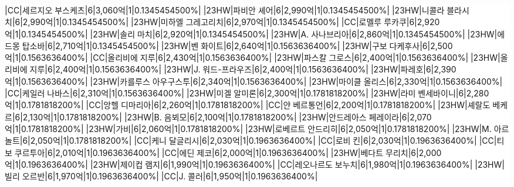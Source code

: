 |CC|세르지오 부스케츠|6|3,060억|1|0.1345454500%|
|23HW|파비안 셰어|6|2,990억|1|0.1345454500%|
|23HW|니콜라 블라시치|6|2,990억|1|0.1345454500%|
|23HW|미하엘 그레고리치|6|2,970억|1|0.1345454500%|
|CC|로멜루 루카쿠|6|2,920억|1|0.1345454500%|
|23HW|솔리 마치|6|2,920억|1|0.1345454500%|
|23HW|A. 사나브리아|6|2,860억|1|0.1345454500%|
|23HW|에드몽 탑소바|6|2,710억|1|0.1345454500%|
|23HW|벤 화이트|6|2,640억|1|0.1563636400%|
|23HW|구보 다케후사|6|2,500억|1|0.1563636400%|
|CC|올리비에 지루|6|2,430억|1|0.1563636400%|
|23HW|파스칼 그로스|6|2,400억|1|0.1563636400%|
|23HW|올리비에 지루|6|2,400억|1|0.1563636400%|
|23HW|J. 워드-프라우즈|6|2,400억|1|0.1563636400%|
|23HW|파레호|6|2,390억|1|0.1563636400%|
|23HW|카를루스 아우구스투|6|2,340억|1|0.1563636400%|
|23HW|마이클 올리스|6|2,330억|1|0.1563636400%|
|CC|케일러 나바스|6|2,310억|1|0.1563636400%|
|23HW|미겔 알미론|6|2,300억|1|0.1781818200%|
|23HW|라미 벤세바이니|6|2,280억|1|0.1781818200%|
|CC|앙헬 디마리아|6|2,260억|1|0.1781818200%|
|CC|얀 베르통언|6|2,200억|1|0.1781818200%|
|23HW|셰랄도 베케르|6|2,130억|1|0.1781818200%|
|23HW|B. 음뵈모|6|2,100억|1|0.1781818200%|
|23HW|안드레아스 페레이라|6|2,070억|1|0.1781818200%|
|23HW|가비|6|2,060억|1|0.1781818200%|
|23HW|로베르트 안드리히|6|2,050억|1|0.1781818200%|
|23HW|M. 아르놀트|6|2,050억|1|0.1781818200%|
|CC|케니 달글리시|6|2,030억|1|0.1963636400%|
|CC|로비 킨|6|2,030억|1|0.1963636400%|
|CC|티보 쿠르투아|6|2,010억|1|0.1963636400%|
|CC|에딘 제코|6|2,000억|1|0.1963636400%|
|23HW|베다트 무리치|6|2,000억|1|0.1963636400%|
|23HW|제이컵 램지|6|1,990억|1|0.1963636400%|
|CC|레오나르도 보누치|6|1,980억|1|0.1963636400%|
|23HW|빌리 오르반|6|1,970억|1|0.1963636400%|
|CC|J. 콜러|6|1,950억|1|0.1963636400%|